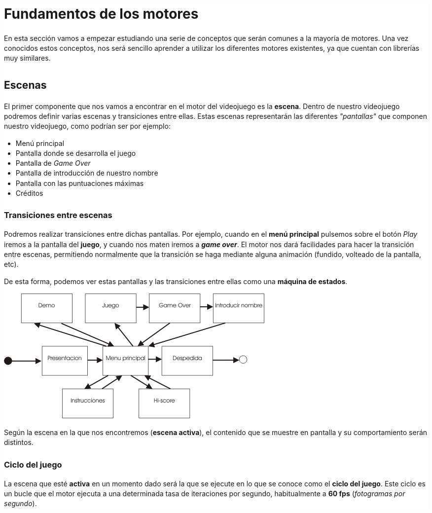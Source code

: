 # Fundamentos de los motores

En esta sección vamos a empezar estudiando una serie de conceptos que serán comunes a la mayoría de motores. Una vez conocidos estos conceptos, nos será sencillo aprender a utilizar los diferentes motores existentes, ya que cuentan con librerías muy similares. 


## Escenas 

El primer componente que nos vamos a encontrar en el motor del videojuego es la **escena**. Dentro de nuestro videojuego podremos definir varias escenas y transiciones entre ellas. Estas escenas representarán las diferentes _"pantallas"_ que componen nuestro videojuego, como podrían ser por ejemplo:

* Menú principal
* Pantalla donde se desarrolla el juego
* Pantalla de _Game Over_
* Pantalla de introducción de nuestro nombre
* Pantalla con las puntuaciones máximas
* Créditos

### Transiciones entre escenas

Podremos realizar transiciones entre dichas pantallas. Por ejemplo, cuando en el **menú principal** pulsemos sobre el botón _Play_ iremos a la pantalla del **juego**, y cuando nos maten iremos a ***game over***. El motor nos dará facilidades para hacer la transición entre escenas, permitiendo normalmente que la transición se haga mediante alguna animación (fundido, volteado de la pantalla, etc).

De esta forma, podemos ver estas pantallas y las transiciones entre ellas como una **máquina de estados**. 

![Mapa de pantallas típico de un juego](imagenes/juegos/estados.gif)

Según la escena en la que nos encontremos (**escena activa**), el contenido que se muestre en pantalla y su comportamiento serán distintos.

### Ciclo del juego

La escena que esté **activa** en un momento dado será la que se ejecute en lo que se conoce como el **ciclo del juego**. Este ciclo es un bucle que el motor ejecuta a una determinada tasa de iteraciones por segundo, habitualmente a **60 fps** (_fotogramas por segundo_). 
